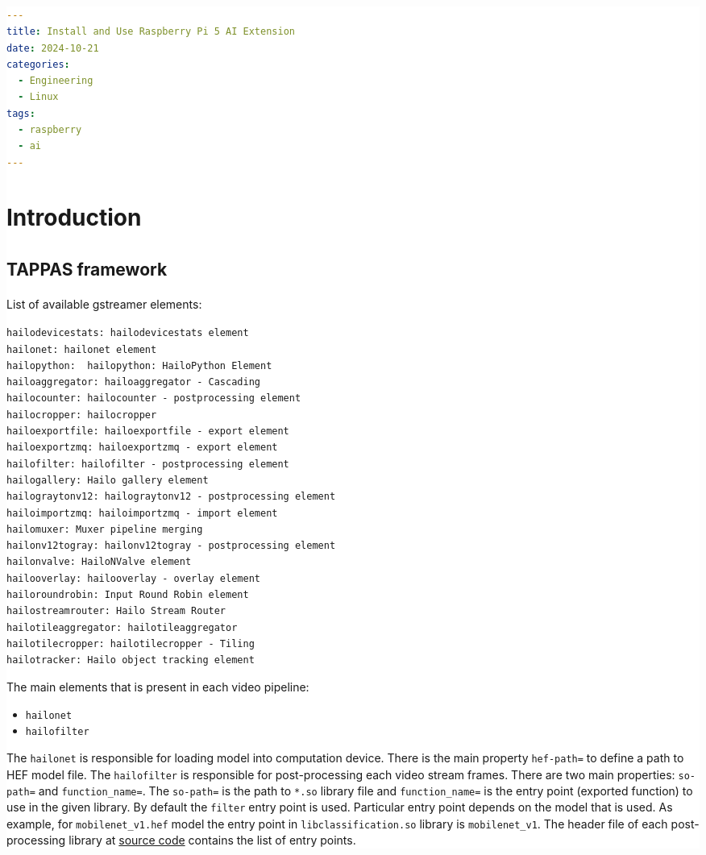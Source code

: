 ```yaml
---
title: Install and Use Raspberry Pi 5 AI Extension
date: 2024-10-21
categories:
  - Engineering
  - Linux
tags:
  - raspberry
  - ai
---
```


# Introduction

## TAPPAS framework

List of available gstreamer elements:
```text
hailodevicestats: hailodevicestats element
hailonet: hailonet element
hailopython:  hailopython: HailoPython Element
hailoaggregator: hailoaggregator - Cascading
hailocounter: hailocounter - postprocessing element
hailocropper: hailocropper
hailoexportfile: hailoexportfile - export element
hailoexportzmq: hailoexportzmq - export element
hailofilter: hailofilter - postprocessing element
hailogallery: Hailo gallery element
hailograytonv12: hailograytonv12 - postprocessing element
hailoimportzmq: hailoimportzmq - import element
hailomuxer: Muxer pipeline merging
hailonv12togray: hailonv12togray - postprocessing element
hailonvalve: HailoNValve element
hailooverlay: hailooverlay - overlay element
hailoroundrobin: Input Round Robin element
hailostreamrouter: Hailo Stream Router
hailotileaggregator: hailotileaggregator
hailotilecropper: hailotilecropper - Tiling
hailotracker: Hailo object tracking element
```

The main elements that is present in each video pipeline:
* `hailonet`
* `hailofilter`
 
The `hailonet` is responsible for loading model into computation device. There is the main property `hef-path=` to define a path to HEF model file.
The `hailofilter` is responsible for post-processing each video stream frames. There are two main properties: `so-path=` and `function_name=`. The `so-path=` is the path to `*.so` library file and `function_name=` is the entry point (exported function) to use in the given library. By default the `filter` entry point is used. Particular entry point depends on the model that is used. As example, for `mobilenet_v1.hef` model the entry point in `libclassification.so` library is `mobilenet_v1`. The header file of each post-processing library at [source code](https://github.com/hailo-ai/tappas/tree/master/core/hailo/libs/postprocesses) contains the list of entry points.
